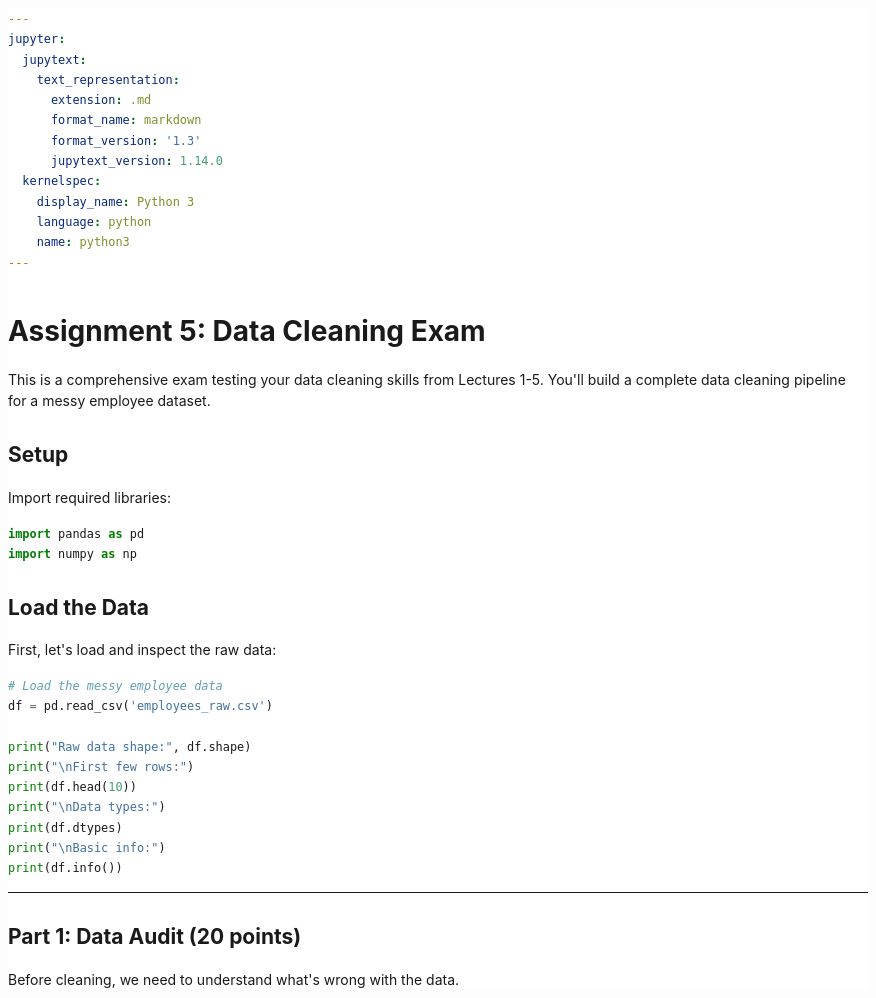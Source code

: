 ```yaml
---
jupyter:
  jupytext:
    text_representation:
      extension: .md
      format_name: markdown
      format_version: '1.3'
      jupytext_version: 1.14.0
  kernelspec:
    display_name: Python 3
    language: python
    name: python3
---
```


# Assignment 5: Data Cleaning Exam

This is a comprehensive exam testing your data cleaning skills from Lectures 1-5. You'll build a complete data cleaning pipeline for a messy employee dataset.

## Setup

Import required libraries:

```python
import pandas as pd
import numpy as np
```

## Load the Data

First, let's load and inspect the raw data:

```python
# Load the messy employee data
df = pd.read_csv('employees_raw.csv')

print("Raw data shape:", df.shape)
print("\nFirst few rows:")
print(df.head(10))
print("\nData types:")
print(df.dtypes)
print("\nBasic info:")
print(df.info())
```

---

## Part 1: Data Audit (20 points)

Before cleaning, we need to understand what's wrong with the data.
